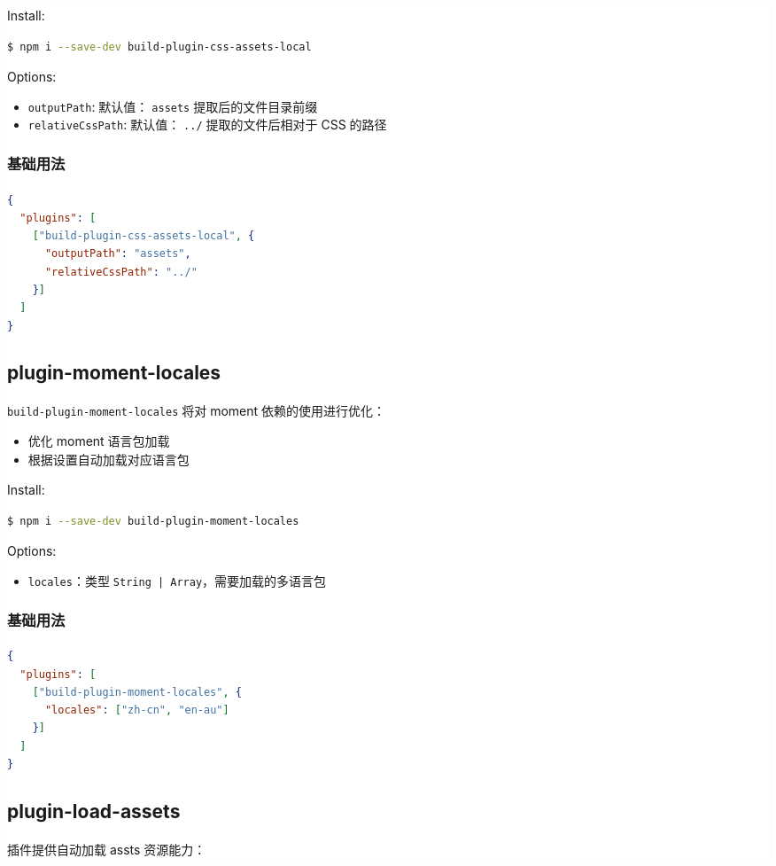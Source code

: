 Install:

```bash
$ npm i --save-dev build-plugin-css-assets-local
```

Options:

- `outputPath`: 默认值： `assets` 提取后的文件目录前缀
- `relativeCssPath`: 默认值： `../` 提取的文件后相对于 CSS 的路径

### 基础用法

```json
{
  "plugins": [
    ["build-plugin-css-assets-local", {
      "outputPath": "assets",
      "relativeCssPath": "../"
    }]
  ]
}
```
## plugin-moment-locales

`build-plugin-moment-locales` 将对 moment 依赖的使用进行优化：

- 优化 moment 语言包加载
- 根据设置自动加载对应语言包

Install:

```bash
$ npm i --save-dev build-plugin-moment-locales
```

Options:

- `locales`：类型 `String | Array`，需要加载的多语言包

### 基础用法

```json
{
  "plugins": [
    ["build-plugin-moment-locales", {
      "locales": ["zh-cn", "en-au"]
    }]
  ]
}
```

## plugin-load-assets

插件提供自动加载 assts 资源能力：
